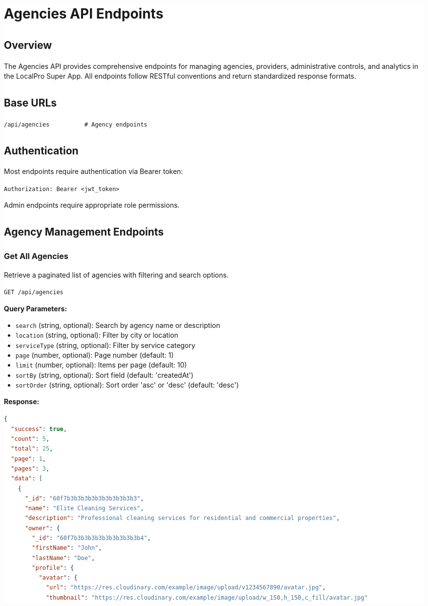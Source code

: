 # Agencies API Endpoints

## Overview

The Agencies API provides comprehensive endpoints for managing agencies, providers, administrative controls, and analytics in the LocalPro Super App. All endpoints follow RESTful conventions and return standardized response formats.

## Base URLs

```
/api/agencies          # Agency endpoints
```

## Authentication

Most endpoints require authentication via Bearer token:

```http
Authorization: Bearer <jwt_token>
```

Admin endpoints require appropriate role permissions.

## Agency Management Endpoints

### Get All Agencies

Retrieve a paginated list of agencies with filtering and search options.

```http
GET /api/agencies
```

**Query Parameters:**
- `search` (string, optional): Search by agency name or description
- `location` (string, optional): Filter by city or location
- `serviceType` (string, optional): Filter by service category
- `page` (number, optional): Page number (default: 1)
- `limit` (number, optional): Items per page (default: 10)
- `sortBy` (string, optional): Sort field (default: 'createdAt')
- `sortOrder` (string, optional): Sort order 'asc' or 'desc' (default: 'desc')

**Response:**
```json
{
  "success": true,
  "count": 5,
  "total": 25,
  "page": 1,
  "pages": 3,
  "data": [
    {
      "_id": "60f7b3b3b3b3b3b3b3b3b3b3",
      "name": "Elite Cleaning Services",
      "description": "Professional cleaning services for residential and commercial properties",
      "owner": {
        "_id": "60f7b3b3b3b3b3b3b3b3b3b4",
        "firstName": "John",
        "lastName": "Doe",
        "profile": {
          "avatar": {
            "url": "https://res.cloudinary.com/example/image/upload/v1234567890/avatar.jpg",
            "thumbnail": "https://res.cloudinary.com/example/image/upload/w_150,h_150,c_fill/avatar.jpg"
```